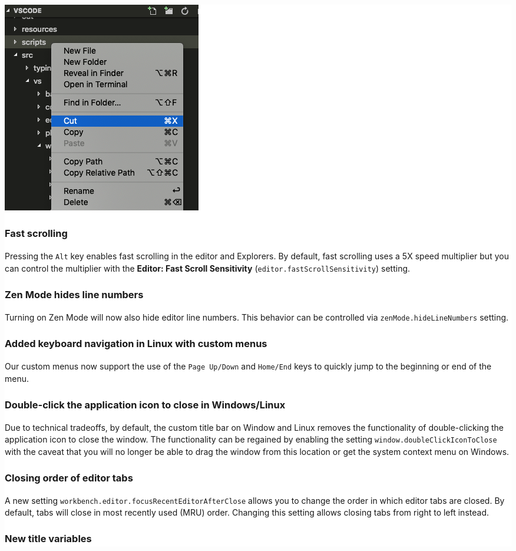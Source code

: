 ![Cut command in context menu](images/1_31/cut.png)

### Fast scrolling

Pressing the `Alt` key enables fast scrolling in the editor and Explorers. By default, fast scrolling uses a 5X speed multiplier but you can control the multiplier with the **Editor: Fast Scroll Sensitivity** (`editor.fastScrollSensitivity`) setting.

### Zen Mode hides line numbers

Turning on Zen Mode will now also hide editor line numbers. This behavior can be controlled via `zenMode.hideLineNumbers` setting.

### Added keyboard navigation in Linux with custom menus

Our custom menus now support the use of the `Page Up/Down` and `Home/End` keys to quickly jump to the beginning or end of the menu.

### Double-click the application icon to close in Windows/Linux

Due to technical tradeoffs, by default, the custom title bar on Window and Linux removes the functionality of double-clicking the application icon to close the window. The functionality can be regained by enabling the setting `window.doubleClickIconToClose` with the caveat that you will no longer be able to drag the window from this location or get the system context menu on Windows.

### Closing order of editor tabs

A new setting `workbench.editor.focusRecentEditorAfterClose` allows you to change the order in which editor tabs are closed. By default, tabs will close in most recently used (MRU) order. Changing this setting allows closing tabs from right to left instead.

### New title variables
